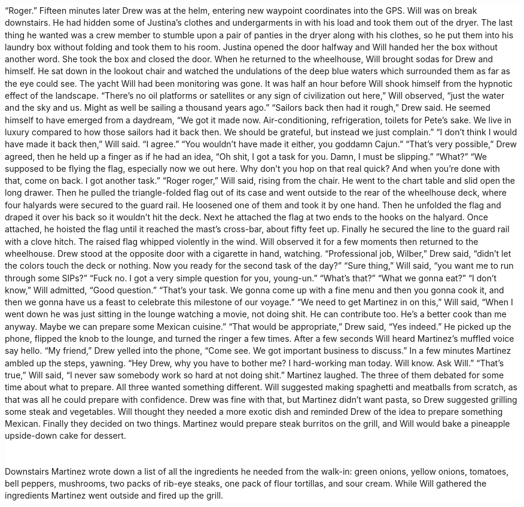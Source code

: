 “Roger.”
Fifteen minutes later Drew was at the helm, entering new waypoint coordinates into the GPS. Will was on break downstairs. He had hidden some of Justina’s clothes and undergarments in with his load and took them out of the dryer. The last thing he wanted was a crew member to stumble upon a pair of panties in the dryer along with his clothes, so he put them into his laundry box without folding and took them to his room. Justina opened the door halfway and Will handed her the box without another word. She took the box and closed the door.
When he returned to the wheelhouse, Will brought sodas for Drew and himself. He sat down in the lookout chair and watched the undulations of the deep blue waters which surrounded them as far as the eye could see. The yacht Will had been monitoring was gone. It was half an hour before Will shook himself from the hypnotic effect of the landscape.
“There’s no oil platforms or satellites or any sign of civilization out here,” Will observed, “just the water and the sky and us. Might as well be sailing a thousand years ago.”
“Sailors back then had it rough,” Drew said. He seemed himself to have emerged from a daydream, “We got it made now. Air-conditioning, refrigeration, toilets for Pete’s sake. We live in luxury compared to how those sailors had it back then. We should be grateful, but instead we just complain.”
“I don’t think I would have made it back then,” Will said.
“I agree.”
“You wouldn’t have made it either, you goddamn Cajun.”
“That’s very possible,” Drew agreed, then he held up a finger as if he had an idea, “Oh shit, I got a task for you. Damn, I must be slipping.”
“What?”
“We supposed to be flying the flag, especially now we out here. Why don’t you hop on that real quick? And when you’re done with that, come on back. I got another task.”
“Roger roger,” Will said, rising from the chair.
He went to the chart table and slid open the long drawer. Then he pulled the triangle-folded flag out of its case and went outside to the rear of the wheelhouse deck, where four halyards were secured to the guard rail. He loosened one of them and took it by one hand. Then he unfolded the flag and draped it over his back so it wouldn’t hit the deck. Next he attached the flag at two ends to the hooks on the halyard. Once attached, he hoisted the flag until it reached the mast’s cross-bar, about fifty feet up. Finally he secured the line to the guard rail with a clove hitch. The raised flag whipped violently in the wind. Will observed it for a few moments then returned to the wheelhouse.
Drew stood at the opposite door with a cigarette in hand, watching.
“Professional job, Wilber,” Drew said, “didn’t let the colors touch the deck or nothing. Now you ready for the second task of the day?”
“Sure thing,” Will said, “you want me to run through some SIPs?”
“Fuck no. I got a very simple question for you, young-un.”
“What’s that?”
“What we gonna eat?”
“I don’t know,” Will admitted, “Good question.”
“That’s your task. We gonna come up with a fine menu and then you gonna cook it, and then we gonna have us a feast to celebrate this milestone of our voyage.”
“We need to get Martinez in on this,” Will said, “When I went down he was just sitting in the lounge watching a movie, not doing shit. He can contribute too. He’s a better cook than me anyway. Maybe we can prepare some Mexican cuisine.”
“That would be appropriate,” Drew said, “Yes indeed.” He picked up the phone, flipped the knob to the lounge, and turned the ringer a few times. After a few seconds Will heard Martinez’s muffled voice say hello.
“My friend,” Drew yelled into the phone, “Come see. We got important business to discuss.”
In a few minutes Martinez ambled up the steps, yawning.
“Hey Drew, why you have to bother me? I hard-working man today. Will know. Ask Will.”
“That’s true,” Will said, “I never saw somebody work so hard at not doing shit.”
Martinez laughed.
The three of them debated for some time about what to prepare. All three wanted something different. Will suggested making spaghetti and meatballs from scratch, as that was all he could prepare with confidence. Drew was fine with that, but Martinez didn’t want pasta, so Drew suggested grilling some steak and vegetables. Will thought they needed a more exotic dish and reminded Drew of the idea to prepare something Mexican. Finally they decided on two things. Martinez would prepare steak burritos on the grill, and Will would bake a pineapple upside-down cake for dessert.
#
Downstairs Martinez wrote down a list of all the ingredients he needed from the walk-in: green onions, yellow onions, tomatoes, bell peppers, mushrooms, two packs of rib-eye steaks, one pack of flour tortillas, and sour cream. While Will gathered the ingredients Martinez went outside and fired up the grill.